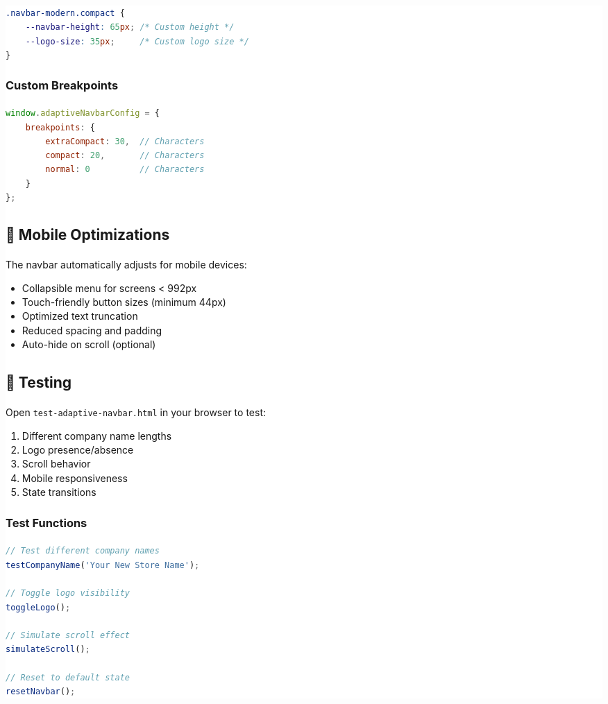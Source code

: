 ```css
.navbar-modern.compact {
    --navbar-height: 65px; /* Custom height */
    --logo-size: 35px;     /* Custom logo size */
}
```

### Custom Breakpoints

```javascript
window.adaptiveNavbarConfig = {
    breakpoints: {
        extraCompact: 30,  // Characters
        compact: 20,       // Characters
        normal: 0          // Characters
    }
};
```

## 📱 Mobile Optimizations

The navbar automatically adjusts for mobile devices:

- Collapsible menu for screens < 992px
- Touch-friendly button sizes (minimum 44px)
- Optimized text truncation
- Reduced spacing and padding
- Auto-hide on scroll (optional)

## 🧪 Testing

Open `test-adaptive-navbar.html` in your browser to test:

1. Different company name lengths
2. Logo presence/absence
3. Scroll behavior
4. Mobile responsiveness
5. State transitions

### Test Functions

```javascript
// Test different company names
testCompanyName('Your New Store Name');

// Toggle logo visibility
toggleLogo();

// Simulate scroll effect
simulateScroll();

// Reset to default state
resetNavbar();
```
